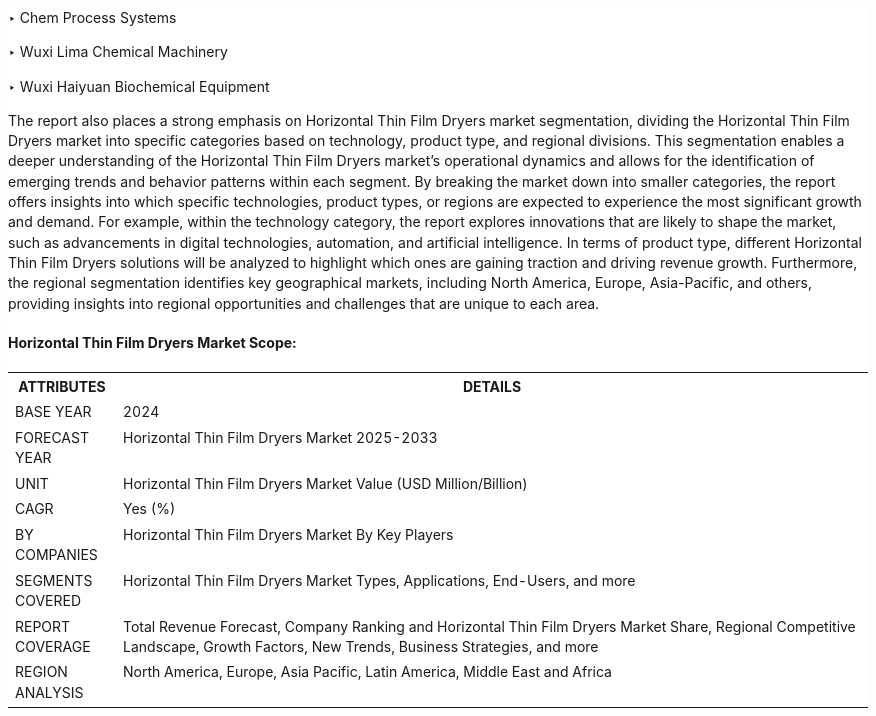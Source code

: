 ‣ Chem Process Systems

‣ Wuxi Lima Chemical Machinery

‣ Wuxi Haiyuan Biochemical Equipment

The report also places a strong emphasis on Horizontal Thin Film Dryers market segmentation, dividing the Horizontal Thin Film Dryers market into specific categories based on technology, product type, and regional divisions. This segmentation enables a deeper understanding of the Horizontal Thin Film Dryers market’s operational dynamics and allows for the identification of emerging trends and behavior patterns within each segment. By breaking the market down into smaller categories, the report offers insights into which specific technologies, product types, or regions are expected to experience the most significant growth and demand. For example, within the technology category, the report explores innovations that are likely to shape the market, such as advancements in digital technologies, automation, and artificial intelligence. In terms of product type, different Horizontal Thin Film Dryers solutions will be analyzed to highlight which ones are gaining traction and driving revenue growth. Furthermore, the regional segmentation identifies key geographical markets, including North America, Europe, Asia-Pacific, and others, providing insights into regional opportunities and challenges that are unique to each area.

<h4>Horizontal Thin Film Dryers Market Scope:</h4>
<table>
<tr>
<th>ATTRIBUTES</th>
<th>DETAILS</th>
</tr>
<tr>
<td>BASE YEAR</td>
<td>2024</td>
</tr>
<tr>
<td>FORECAST YEAR</td>
<td>Horizontal Thin Film Dryers Market 2025-2033</td>
</tr>
<tr>
<td>UNIT</td>
<td>Horizontal Thin Film Dryers Market Value (USD Million/Billion)</td>
<tr>
<td>CAGR</td>
<td>Yes (%)</td>
</tr>
</tr>
<tr>
<td>BY COMPANIES</td>
<td>Horizontal Thin Film Dryers Market By Key Players</td>
</tr>
<tr>
<td>SEGMENTS COVERED</td>
<td>Horizontal Thin Film Dryers Market Types, Applications, End-Users, and more</td>
</tr>
<tr>
<td>REPORT COVERAGE</td>
<td>Total Revenue Forecast, Company Ranking and Horizontal Thin Film Dryers Market Share, Regional Competitive Landscape, Growth Factors, New Trends, Business Strategies, and more</td>
</tr>
<tr>
<td>REGION ANALYSIS</td>
<td>North America, Europe, Asia Pacific, Latin America, Middle East and Africa</td>
</tr>
</table>
